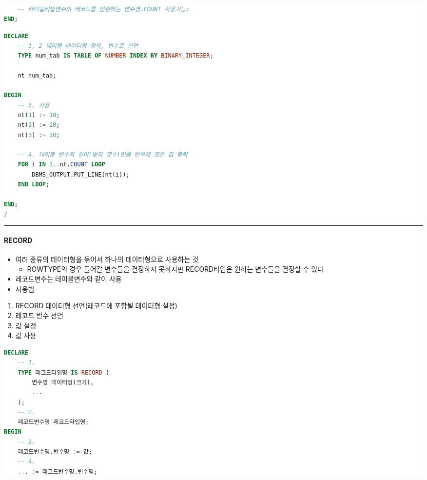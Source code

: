 ```sql
    -- 테이블타입변수의 레코드를 반환하는 변수명.COUNT 사용가능;
END;
```

```sql
DECLARE
    -- 1, 2 테이블 데이터형 정의, 변수로 선언
    TYPE num_tab IS TABLE OF NUMBER INDEX BY BINARY_INTEGER;

    nt num_tab;
    
BEGIN                                                       
    -- 3. 사용
    nt(1) := 10;
    nt(2) := 20;
    nt(3) := 30;    

    -- 4. 테이블 변수의 길이(방의 갯수)만큼 반복해 모든 값 출력
    FOR i IN 1..nt.COUNT LOOP
        DBMS_OUTPUT.PUT_LINE(nt(i));
    END LOOP;

END;
/
```

---

#### RECORD

* 여러 종류의 데이터형을 묶어서 하나의 데이터형으로 사용하는 것
    * ROWTYPE의 경우 들어갈 변수들을 결정하지 못하지만 RECORD타입은 원하는 변수들을 결정할 수 있다
* 레코드변수는 테이블변수와 같이 사용
* 사용법
1. RECORD 데이터형 선언(레코드에 포함될 데이터형 설정)
2. 레코드 변수 선언
3. 값 설정
4. 값 사용

```sql
DECLARE
    -- 1.
    TYPE 레코드타입명 IS RECORD (
        변수명 데이터형(크기),
        ...
    );
    -- 2.
    레코드변수명 레코드타입명;
BEGIN
    -- 3.
    레코드변수명.변수명 := 값;
    -- 4.
    ... := 레코드변수명.변수명;
```
